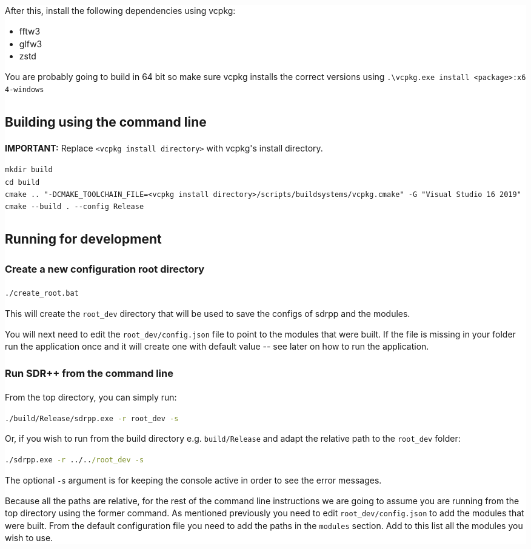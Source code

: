 After this, install the following dependencies using vcpkg:

* fftw3
* glfw3
* zstd

You are probably going to build in 64 bit so make sure vcpkg installs the correct versions using `.\vcpkg.exe install <package>:x64-windows`

## Building using the command line

**IMPORTANT:** Replace `<vcpkg install directory>` with vcpkg's install directory.

```
mkdir build
cd build
cmake .. "-DCMAKE_TOOLCHAIN_FILE=<vcpkg install directory>/scripts/buildsystems/vcpkg.cmake" -G "Visual Studio 16 2019"
cmake --build . --config Release
```

## Running for development

### Create a new configuration root directory

```bat
./create_root.bat
```

This will create the `root_dev` directory that will be used to save the configs of sdrpp and the modules.

You will next need to edit the `root_dev/config.json` file to point to the modules that were built. If the file is missing in your folder run the application once and it will create one with default value -- see later on how to run the application.

### Run SDR++ from the command line

From the top directory, you can simply run:

```bat
./build/Release/sdrpp.exe -r root_dev -s
```

Or, if you wish to run from the build directory e.g. `build/Release` and adapt the relative path to the `root_dev` folder:

```bat
./sdrpp.exe -r ../../root_dev -s
```

The optional `-s` argument is for keeping the console active in order to see the error messages.

Because all the paths are relative, for the rest of the command line instructions we are going to assume you are running from the top directory using the former command.
As mentioned previously you need to edit `root_dev/config.json` to add the modules that were built. From the default configuration file you need to add the paths in the `modules` section. Add to this list all the modules you wish to use.
